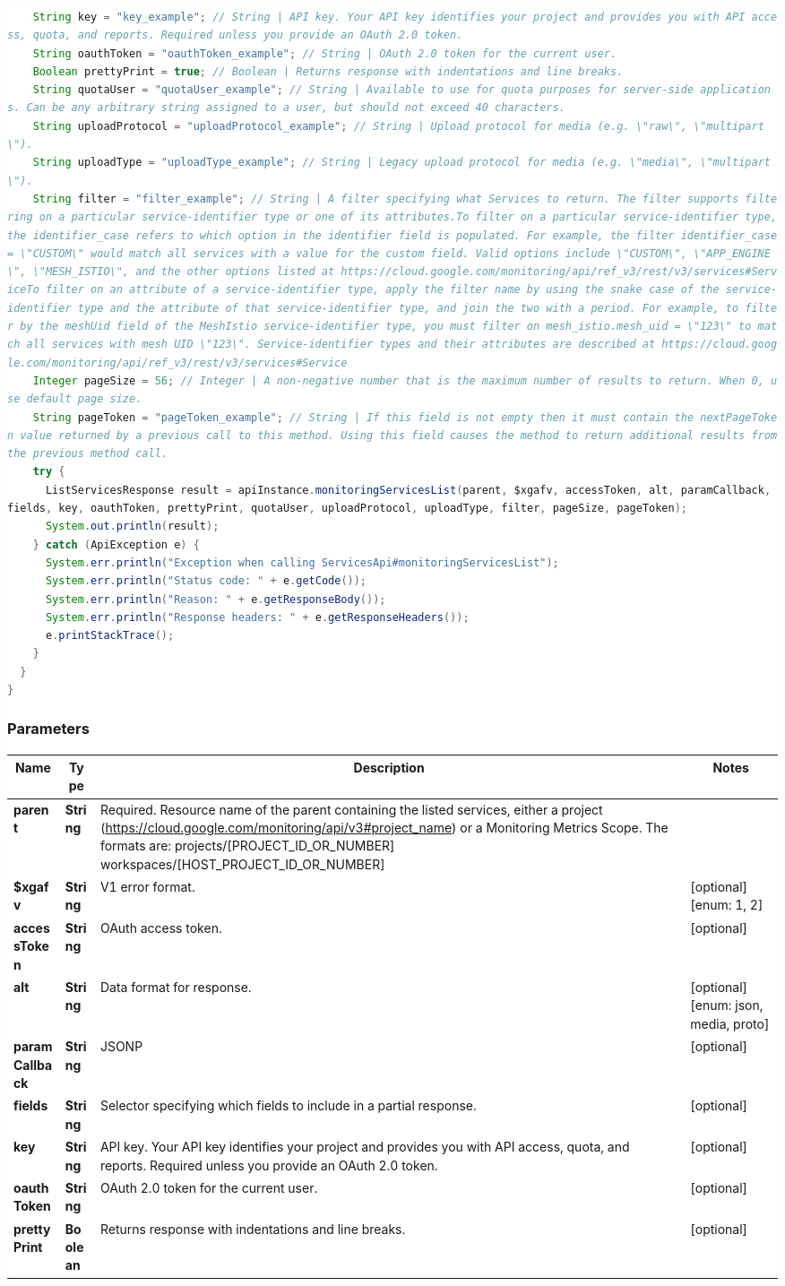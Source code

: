 ```java
    String key = "key_example"; // String | API key. Your API key identifies your project and provides you with API access, quota, and reports. Required unless you provide an OAuth 2.0 token.
    String oauthToken = "oauthToken_example"; // String | OAuth 2.0 token for the current user.
    Boolean prettyPrint = true; // Boolean | Returns response with indentations and line breaks.
    String quotaUser = "quotaUser_example"; // String | Available to use for quota purposes for server-side applications. Can be any arbitrary string assigned to a user, but should not exceed 40 characters.
    String uploadProtocol = "uploadProtocol_example"; // String | Upload protocol for media (e.g. \"raw\", \"multipart\").
    String uploadType = "uploadType_example"; // String | Legacy upload protocol for media (e.g. \"media\", \"multipart\").
    String filter = "filter_example"; // String | A filter specifying what Services to return. The filter supports filtering on a particular service-identifier type or one of its attributes.To filter on a particular service-identifier type, the identifier_case refers to which option in the identifier field is populated. For example, the filter identifier_case = \"CUSTOM\" would match all services with a value for the custom field. Valid options include \"CUSTOM\", \"APP_ENGINE\", \"MESH_ISTIO\", and the other options listed at https://cloud.google.com/monitoring/api/ref_v3/rest/v3/services#ServiceTo filter on an attribute of a service-identifier type, apply the filter name by using the snake case of the service-identifier type and the attribute of that service-identifier type, and join the two with a period. For example, to filter by the meshUid field of the MeshIstio service-identifier type, you must filter on mesh_istio.mesh_uid = \"123\" to match all services with mesh UID \"123\". Service-identifier types and their attributes are described at https://cloud.google.com/monitoring/api/ref_v3/rest/v3/services#Service
    Integer pageSize = 56; // Integer | A non-negative number that is the maximum number of results to return. When 0, use default page size.
    String pageToken = "pageToken_example"; // String | If this field is not empty then it must contain the nextPageToken value returned by a previous call to this method. Using this field causes the method to return additional results from the previous method call.
    try {
      ListServicesResponse result = apiInstance.monitoringServicesList(parent, $xgafv, accessToken, alt, paramCallback, fields, key, oauthToken, prettyPrint, quotaUser, uploadProtocol, uploadType, filter, pageSize, pageToken);
      System.out.println(result);
    } catch (ApiException e) {
      System.err.println("Exception when calling ServicesApi#monitoringServicesList");
      System.err.println("Status code: " + e.getCode());
      System.err.println("Reason: " + e.getResponseBody());
      System.err.println("Response headers: " + e.getResponseHeaders());
      e.printStackTrace();
    }
  }
}
```

### Parameters

| Name | Type | Description  | Notes |
|------------- | ------------- | ------------- | -------------|
| **parent** | **String**| Required. Resource name of the parent containing the listed services, either a project (https://cloud.google.com/monitoring/api/v3#project_name) or a Monitoring Metrics Scope. The formats are: projects/[PROJECT_ID_OR_NUMBER] workspaces/[HOST_PROJECT_ID_OR_NUMBER]  | |
| **$xgafv** | **String**| V1 error format. | [optional] [enum: 1, 2] |
| **accessToken** | **String**| OAuth access token. | [optional] |
| **alt** | **String**| Data format for response. | [optional] [enum: json, media, proto] |
| **paramCallback** | **String**| JSONP | [optional] |
| **fields** | **String**| Selector specifying which fields to include in a partial response. | [optional] |
| **key** | **String**| API key. Your API key identifies your project and provides you with API access, quota, and reports. Required unless you provide an OAuth 2.0 token. | [optional] |
| **oauthToken** | **String**| OAuth 2.0 token for the current user. | [optional] |
| **prettyPrint** | **Boolean**| Returns response with indentations and line breaks. | [optional] |